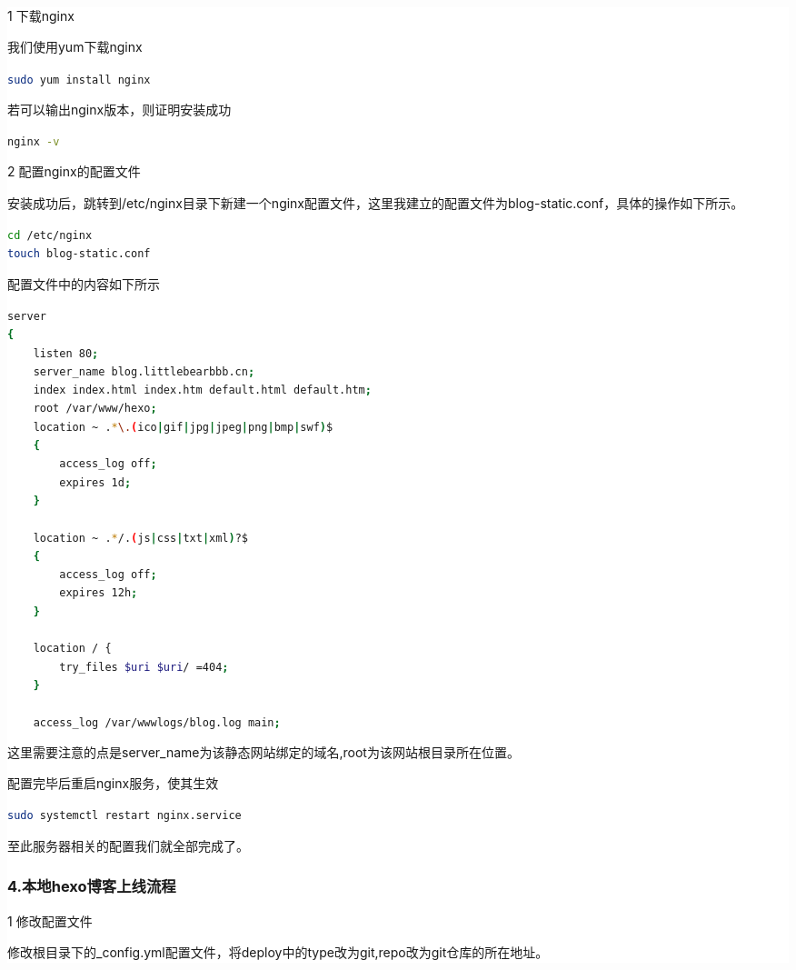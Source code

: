 1 下载nginx

我们使用yum下载nginx
```bash
sudo yum install nginx
```
若可以输出nginx版本，则证明安装成功
```bash
nginx -v
```
2 配置nginx的配置文件

安装成功后，跳转到/etc/nginx目录下新建一个nginx配置文件，这里我建立的配置文件为blog-static.conf，具体的操作如下所示。
```bash
cd /etc/nginx
touch blog-static.conf
```
配置文件中的内容如下所示
```bash
server
{
    listen 80;
    server_name blog.littlebearbbb.cn;
    index index.html index.htm default.html default.htm;
    root /var/www/hexo;
    location ~ .*\.(ico|gif|jpg|jpeg|png|bmp|swf)$
    {
        access_log off;
        expires 1d;
    }

    location ~ .*/.(js|css|txt|xml)?$
    {
        access_log off;
        expires 12h;
    }

    location / {
        try_files $uri $uri/ =404;
    }

    access_log /var/wwwlogs/blog.log main;
```
这里需要注意的点是server_name为该静态网站绑定的域名,root为该网站根目录所在位置。
 
配置完毕后重启nginx服务，使其生效
```bash
sudo systemctl restart nginx.service
```
至此服务器相关的配置我们就全部完成了。

### 4.本地hexo博客上线流程
1 修改配置文件

修改根目录下的_config.yml配置文件，将deploy中的type改为git,repo改为git仓库的所在地址。
